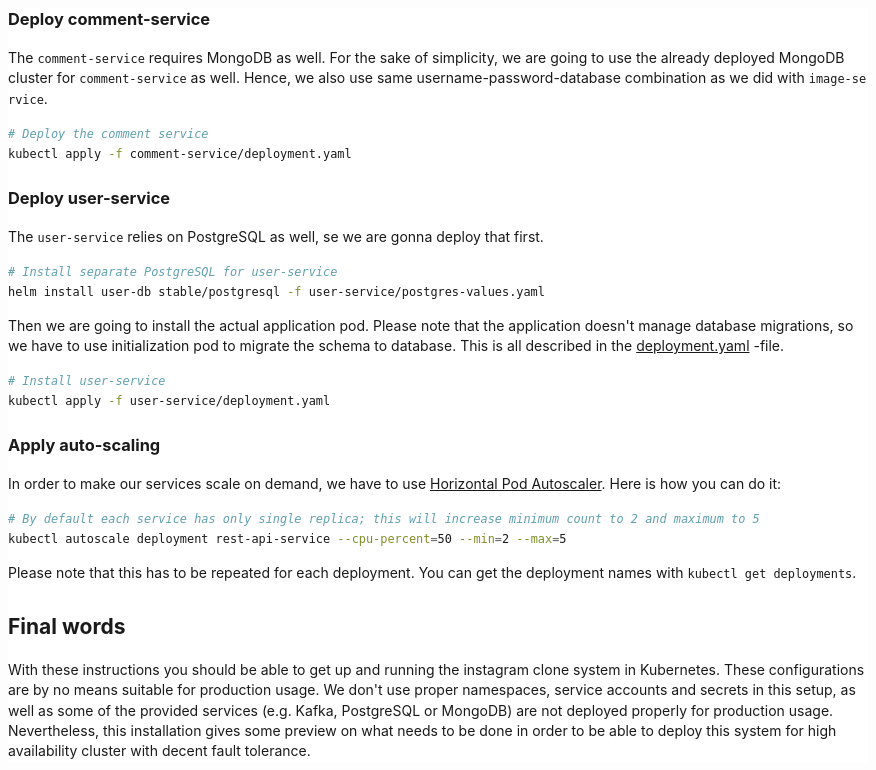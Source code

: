 ### Deploy comment-service

The `comment-service` requires MongoDB as well. For the sake of simplicity, we are going to use the already deployed MongoDB cluster for `comment-service` as well. Hence, we also use same username-password-database combination as we did with `image-service`.

```bash
# Deploy the comment service
kubectl apply -f comment-service/deployment.yaml
```

### Deploy user-service

The `user-service` relies on PostgreSQL as well, se we are gonna deploy that first.

```bash
# Install separate PostgreSQL for user-service
helm install user-db stable/postgresql -f user-service/postgres-values.yaml
```

Then we are going to install the actual application pod. Please note that the application doesn't manage database migrations, so we have to use initialization pod to migrate the schema to database. This is all described in the [deployment.yaml](./user-service/deployment.yaml) -file.

```bash
# Install user-service
kubectl apply -f user-service/deployment.yaml
```

### Apply auto-scaling

In order to make our services scale on demand, we have to use [Horizontal Pod Autoscaler](https://kubernetes.io/docs/tasks/run-application/horizontal-pod-autoscale-walkthrough/). Here is how you can do it:

```bash
# By default each service has only single replica; this will increase minimum count to 2 and maximum to 5
kubectl autoscale deployment rest-api-service --cpu-percent=50 --min=2 --max=5

```

Please note that this has to be repeated for each deployment. You can get the deployment names with `kubectl get deployments`.

## Final words

With these instructions you should be able to get up and running the instagram clone system in Kubernetes. These configurations are by no means suitable for production usage. We don't use proper namespaces, service accounts and secrets in this setup, as well as some of the provided services (e.g. Kafka, PostgreSQL or MongoDB) are not deployed properly for production usage. Nevertheless, this installation gives some preview on what needs to be done in order to be able to deploy this system for high availability cluster with decent fault tolerance.


[minikube-site]:https://kubernetes.io/docs/setup/learning-environment/minikube/
[kubectl-site]:https://kubernetes.io/docs/tasks/tools/install-kubectl/
[helm-site]:https://helm.sh/
[helm-issue]:https://github.com/helm/helm/issues/6374
[dashboard-site]:https://kubernetes.io/docs/tasks/access-application-cluster/web-ui-dashboard/
[consul-k8s]:https://www.consul.io/docs/platform/k8s/run.html
[kops-site]:https://github.com/kubernetes/kops
[metrics-server-site]:https://github.com/kubernetes-sigs/metrics-server
